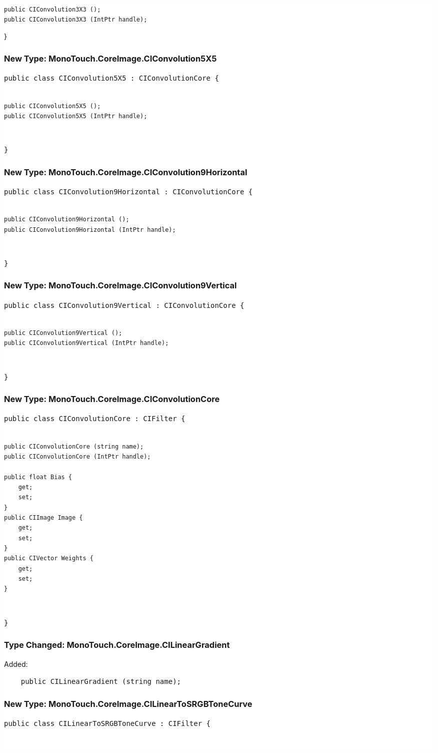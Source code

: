 	public CIConvolution3X3 ();
	public CIConvolution3X3 (IntPtr handle);
}
</pre>
<h3>New Type: MonoTouch.CoreImage.CIConvolution5X5</h3>
<pre>
public class CIConvolution5X5 : CIConvolutionCore {
	
	public CIConvolution5X5 ();
	public CIConvolution5X5 (IntPtr handle);
}
</pre>
<h3>New Type: MonoTouch.CoreImage.CIConvolution9Horizontal</h3>
<pre>
public class CIConvolution9Horizontal : CIConvolutionCore {
	
	public CIConvolution9Horizontal ();
	public CIConvolution9Horizontal (IntPtr handle);
}
</pre>
<h3>New Type: MonoTouch.CoreImage.CIConvolution9Vertical</h3>
<pre>
public class CIConvolution9Vertical : CIConvolutionCore {
	
	public CIConvolution9Vertical ();
	public CIConvolution9Vertical (IntPtr handle);
}
</pre>
<h3>New Type: MonoTouch.CoreImage.CIConvolutionCore</h3>
<pre>
public class CIConvolutionCore : CIFilter {
	
	public CIConvolutionCore (string name);
	public CIConvolutionCore (IntPtr handle);
	
	public float Bias {
		get;
		set;
	}
	public CIImage Image {
		get;
		set;
	}
	public CIVector Weights {
		get;
		set;
	}
}
</pre>
<h3>Type Changed: MonoTouch.CoreImage.CILinearGradient</h3>
<p>Added:</p><pre>
 	public CILinearGradient (string name);
</pre>
<h3>New Type: MonoTouch.CoreImage.CILinearToSRGBToneCurve</h3>
<pre>
public class CILinearToSRGBToneCurve : CIFilter {
	